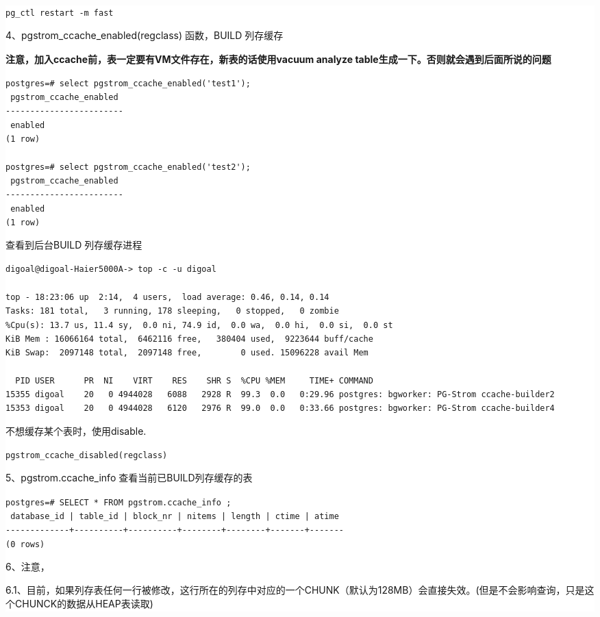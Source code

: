```  
pg_ctl restart -m fast  
```  
  
4、pgstrom_ccache_enabled(regclass) 函数，BUILD 列存缓存  
  
**注意，加入ccache前，表一定要有VM文件存在，新表的话使用vacuum analyze table生成一下。否则就会遇到后面所说的问题**  
  
```  
postgres=# select pgstrom_ccache_enabled('test1');  
 pgstrom_ccache_enabled   
------------------------  
 enabled  
(1 row)  
  
postgres=# select pgstrom_ccache_enabled('test2');  
 pgstrom_ccache_enabled   
------------------------  
 enabled  
(1 row)  
```  
  
查看到后台BUILD 列存缓存进程  
  
```  
digoal@digoal-Haier5000A-> top -c -u digoal  
  
top - 18:23:06 up  2:14,  4 users,  load average: 0.46, 0.14, 0.14  
Tasks: 181 total,   3 running, 178 sleeping,   0 stopped,   0 zombie  
%Cpu(s): 13.7 us, 11.4 sy,  0.0 ni, 74.9 id,  0.0 wa,  0.0 hi,  0.0 si,  0.0 st  
KiB Mem : 16066164 total,  6462116 free,   380404 used,  9223644 buff/cache  
KiB Swap:  2097148 total,  2097148 free,        0 used. 15096228 avail Mem   
  
  PID USER      PR  NI    VIRT    RES    SHR S  %CPU %MEM     TIME+ COMMAND     
15355 digoal    20   0 4944028   6088   2928 R  99.3  0.0   0:29.96 postgres: bgworker: PG-Strom ccache-builder2    
15353 digoal    20   0 4944028   6120   2976 R  99.0  0.0   0:33.66 postgres: bgworker: PG-Strom ccache-builder4    
```  
  
不想缓存某个表时，使用disable.  
  
```  
pgstrom_ccache_disabled(regclass)  
```  
  
5、pgstrom.ccache_info 查看当前已BUILD列存缓存的表  
  
```  
postgres=# SELECT * FROM pgstrom.ccache_info ;  
 database_id | table_id | block_nr | nitems | length | ctime | atime   
-------------+----------+----------+--------+--------+-------+-------  
(0 rows)  
```  
  
6、注意，  
  
6\.1、目前，如果列存表任何一行被修改，这行所在的列存中对应的一个CHUNK（默认为128MB）会直接失效。(但是不会影响查询，只是这个CHUNCK的数据从HEAP表读取)    
  